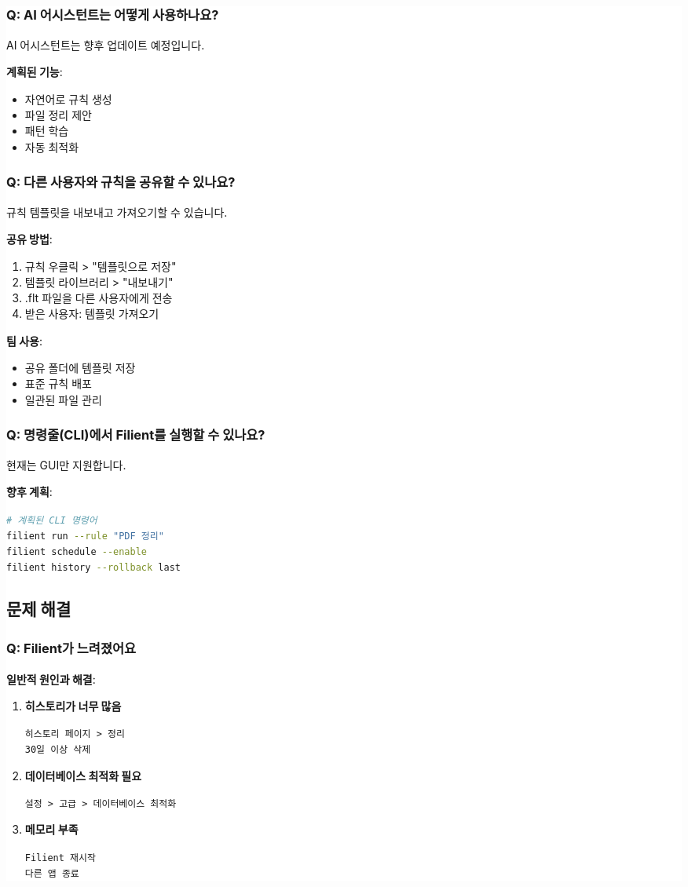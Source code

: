 ### Q: AI 어시스턴트는 어떻게 사용하나요?

AI 어시스턴트는 향후 업데이트 예정입니다.

**계획된 기능**:
- 자연어로 규칙 생성
- 파일 정리 제안
- 패턴 학습
- 자동 최적화

### Q: 다른 사용자와 규칙을 공유할 수 있나요?

규칙 템플릿을 내보내고 가져오기할 수 있습니다.

**공유 방법**:
1. 규칙 우클릭 > "템플릿으로 저장"
2. 템플릿 라이브러리 > "내보내기"
3. .flt 파일을 다른 사용자에게 전송
4. 받은 사용자: 템플릿 가져오기

**팀 사용**:
- 공유 폴더에 템플릿 저장
- 표준 규칙 배포
- 일관된 파일 관리

### Q: 명령줄(CLI)에서 Filient를 실행할 수 있나요?

현재는 GUI만 지원합니다.

**향후 계획**:
```bash
# 계획된 CLI 명령어
filient run --rule "PDF 정리"
filient schedule --enable
filient history --rollback last
```

## 문제 해결

### Q: Filient가 느려졌어요

**일반적 원인과 해결**:

1. **히스토리가 너무 많음**
   ```
   히스토리 페이지 > 정리
   30일 이상 삭제
   ```

2. **데이터베이스 최적화 필요**
   ```
   설정 > 고급 > 데이터베이스 최적화
   ```

3. **메모리 부족**
   ```
   Filient 재시작
   다른 앱 종료
   ```
